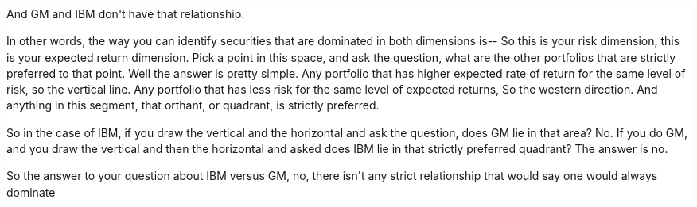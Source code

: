   <span m='798310'>And</span> <span m='798460'>GM</span> <span m='799510'>and</span>
  <span m='799630'>IBM</span> <span m='800080'>don't</span> <span m='800290'>have</span>
  <span m='800470'>that</span> <span m='800620'>relationship.</span> </p><p><span
  m='802450'>In</span> <span m='802540'>other</span> <span m='802690'>words,</span>
  <span m='804160'>the</span> <span m='804280'>way</span> <span m='804430'>you</span>
  <span m='804520'>can</span> <span m='804670'>identify</span> <span m='805750'>securities</span>
  <span m='806650'>that</span> <span m='806890'>are</span> <span m='807160'>dominated</span>
  <span m='808720'>in</span> <span m='808900'>both</span> <span m='809200'>dimensions</span>
  <span m='810280'>is--</span> <span m='811900'>So</span> <span m='812200'>this</span>
  <span m='812440'>is</span> <span m='812830'>your</span> <span m='813310'>risk</span>
  <span m='813610'>dimension,</span> <span m='814570'>this</span> <span m='814750'>is</span>
  <span m='814870'>your</span> <span m='815080'>expected</span> <span m='815530'>return</span>
  <span m='815890'>dimension.</span> <span m='816580'>Pick</span> <span m='816790'>a</span>
  <span m='816850'>point</span> <span m='818260'>in</span> <span m='818380'>this</span>
  <span m='818490'>space,</span> <span m='819820'>and</span> <span m='820000'>ask</span>
  <span m='820300'>the</span> <span m='820390'>question,</span> <span m='821130'>what</span>
  <span m='821310'>are</span> <span m='821380'>the</span> <span m='821530'>other</span>
  <span m='821710'>portfolios</span> <span m='822460'>that</span> <span m='822610'>are</span>
  <span m='822670'>strictly</span> <span m='823240'>preferred</span> <span m='823690'>to</span>
  <span m='823810'>that</span> <span m='823990'>point.</span> <span m='824620'>Well</span>
  <span m='824710'>the</span> <span m='824830'>answer</span> <span m='825100'>is</span>
  <span m='825190'>pretty</span> <span m='825400'>simple.</span> <span m='826420'>Any</span>
  <span m='826630'>portfolio</span> <span m='827170'>that</span> <span m='827320'>has</span>
  <span m='827440'>higher</span> <span m='828700'>expected</span> <span m='829180'>rate</span>
  <span m='829330'>of</span> <span m='829390'>return</span> <span m='829720'>for</span>
  <span m='829840'>the</span> <span m='829930'>same</span> <span m='830170'>level</span>
  <span m='830410'>of</span> <span m='830500'>risk,</span> <span m='831320'>so</span>
  <span m='831370'>the</span> <span m='831460'>vertical</span> <span m='831760'>line.</span>
  <span m='832690'>Any</span> <span m='833080'>portfolio</span> <span m='833860'>that</span>
  <span m='834040'>has</span> <span m='835270'>less</span> <span m='835570'>risk</span>
  <span m='835870'>for</span> <span m='835960'>the</span> <span m='836050'>same</span>
  <span m='836350'>level</span> <span m='836620'>of</span> <span m='836680'>expected</span>
  <span m='837040'>returns,</span> <span m='837590'>So</span> <span m='839190'>the</span>
  <span m='839470'>western</span> <span m='840040'>direction.</span> <span m='841030'>And</span>
  <span m='841480'>anything</span> <span m='844740'>in</span> <span m='844890'>this</span>
  <span m='845400'>segment,</span> <span m='847490'>that</span> <span m='847700'>orthant,</span>
  <span m='848770'>or</span> <span m='849000'>quadrant,</span> <span m='850050'>is</span>
  <span m='850200'>strictly</span> <span m='850710'>preferred.</span> </p><p><span
  m='851910'>So</span> <span m='852120'>in</span> <span m='852210'>the</span> <span
  m='852270'>case</span> <span m='852630'>of</span> <span m='853350'>IBM,</span> <span
  m='854850'>if</span> <span m='854970'>you</span> <span m='855060'>draw</span> <span
  m='855390'>the</span> <span m='855870'>vertical</span> <span m='857070'>and</span>
  <span m='857310'>the</span> <span m='857490'>horizontal</span> <span m='858240'>and</span>
  <span m='858390'>ask</span> <span m='858600'>the</span> <span m='858690'>question,</span>
  <span m='859530'>does</span> <span m='859710'>GM</span> <span m='860040'>lie</span>
  <span m='860340'>in</span> <span m='860430'>that</span> <span m='860970'>area?</span>
  <span m='861330'>No.</span> <span m='861930'>If</span> <span m='862050'>you</span>
  <span m='862110'>do</span> <span m='862260'>GM,</span> <span m='862770'>and</span>
  <span m='862850'>you</span> <span m='862920'>draw</span> <span m='863100'>the</span>
  <span m='863220'>vertical</span> <span m='864060'>and</span> <span m='864210'>then</span>
  <span m='864390'>the</span> <span m='864780'>horizontal</span> <span m='865380'>and</span>
  <span m='865470'>asked</span> <span m='865710'>does</span> <span m='865890'>IBM</span>
  <span m='866280'>lie</span> <span m='866580'>in</span> <span m='866790'>that</span>
  <span m='867690'>strictly</span> <span m='868110'>preferred</span> <span m='868530'>quadrant?</span>
  <span m='869100'>The</span> <span m='869190'>answer</span> <span m='869350'>is</span>
  <span m='869490'>no.</span> </p><p><span m='870820'>So</span> <span m='871320'>the</span>
  <span m='871440'>answer</span> <span m='871620'>to</span> <span m='871680'>your</span>
  <span m='871830'>question</span> <span m='872250'>about</span> <span m='872490'>IBM</span>
  <span m='872970'>versus</span> <span m='873300'>GM,</span> <span m='873780'>no,</span>
  <span m='874470'>there</span> <span m='874620'>isn't</span> <span m='874890'>any</span>
  <span m='875040'>strict</span> <span m='875520'>relationship</span> <span m='876300'>that</span>
  <span m='876450'>would</span> <span m='876600'>say</span> <span m='876930'>one</span>
  <span m='877230'>would</span> <span m='877440'>always</span> <span m='877770'>dominate</span>